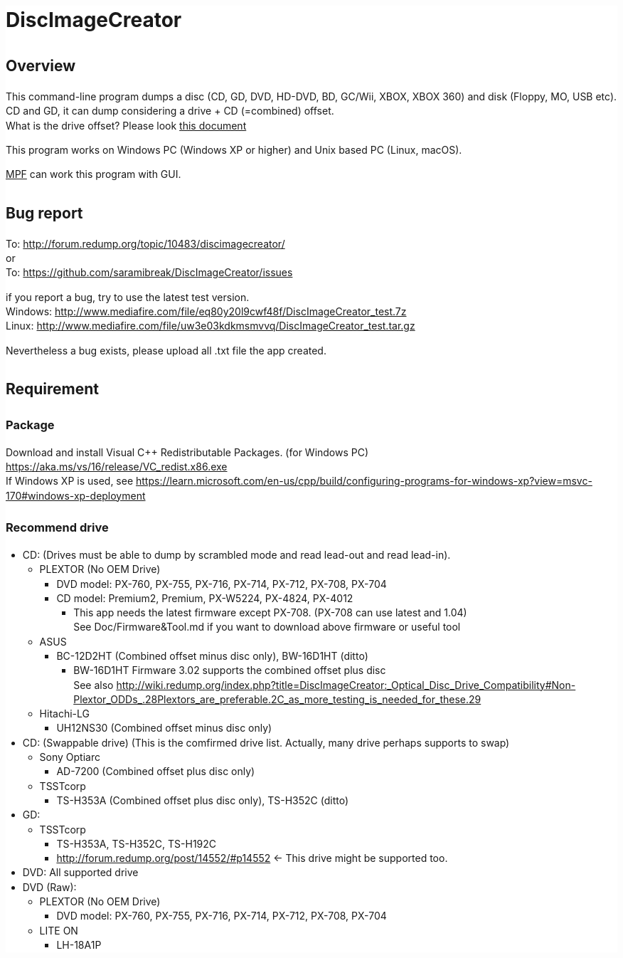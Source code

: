 # DiscImageCreator
## Overview
  This command-line program dumps a disc (CD, GD, DVD, HD-DVD, BD, GC/Wii, XBOX, XBOX 360) and disk (Floppy, MO, USB etc).  
  CD and GD, it can dump considering a drive + CD (=combined) offset.  
  What is the drive offset? Please look [this document](http://dbpoweramp.com/spoons-audio-guide-cd-ripping.htm)
  
  This program works on Windows PC (Windows XP or higher) and Unix based PC (Linux, macOS).
  
  [MPF](https://github.com/SabreTools/MPF) can work this program with GUI.

## Bug report
 To: http://forum.redump.org/topic/10483/discimagecreator/  
  or  
 To: https://github.com/saramibreak/DiscImageCreator/issues

 if you report a bug, try to use the latest test version.  
   Windows: http://www.mediafire.com/file/eq80y20l9cwf48f/DiscImageCreator_test.7z  
   Linux: http://www.mediafire.com/file/uw3e03kdkmsmvvq/DiscImageCreator_test.tar.gz 

 Nevertheless a bug exists, please upload all .txt file the app created.

## Requirement
### Package
 Download and install Visual C++ Redistributable Packages. (for Windows PC)  
  https://aka.ms/vs/16/release/VC_redist.x86.exe  
 If Windows XP is used, see https://learn.microsoft.com/en-us/cpp/build/configuring-programs-for-windows-xp?view=msvc-170#windows-xp-deployment

### Recommend drive
- CD: (Drives must be able to dump by scrambled mode and read lead-out and read lead-in).
   - PLEXTOR (No OEM Drive)
     - DVD model: PX-760, PX-755, PX-716, PX-714, PX-712, PX-708, PX-704
     - CD model: Premium2, Premium, PX-W5224, PX-4824, PX-4012
       - This app needs the latest firmware except PX-708. (PX-708 can use latest and 1.04)  
         See Doc/Firmware&Tool.md if you want to download above firmware or useful tool
   - ASUS
     - BC-12D2HT (Combined offset minus disc only), BW-16D1HT (ditto)
       - BW-16D1HT Firmware 3.02 supports the combined offset plus disc  
       See also http://wiki.redump.org/index.php?title=DiscImageCreator:_Optical_Disc_Drive_Compatibility#Non-Plextor_ODDs_.28Plextors_are_preferable.2C_as_more_testing_is_needed_for_these.29
   - Hitachi-LG
     - UH12NS30 (Combined offset minus disc only)
- CD: (Swappable drive) (This is the comfirmed drive list. Actually, many drive perhaps supports to swap)
   - Sony Optiarc
     - AD-7200 (Combined offset plus disc only) 
   - TSSTcorp
     - TS-H353A (Combined offset plus disc only), TS-H352C (ditto)
- GD:
   - TSSTcorp
     - TS-H353A, TS-H352C, TS-H192C
     - http://forum.redump.org/post/14552/#p14552 <- This drive might be supported too.
- DVD: All supported drive
- DVD (Raw): 
     - PLEXTOR (No OEM Drive)
       - DVD model: PX-760, PX-755, PX-716, PX-714, PX-712, PX-708, PX-704
     - LITE ON
       - LH-18A1P